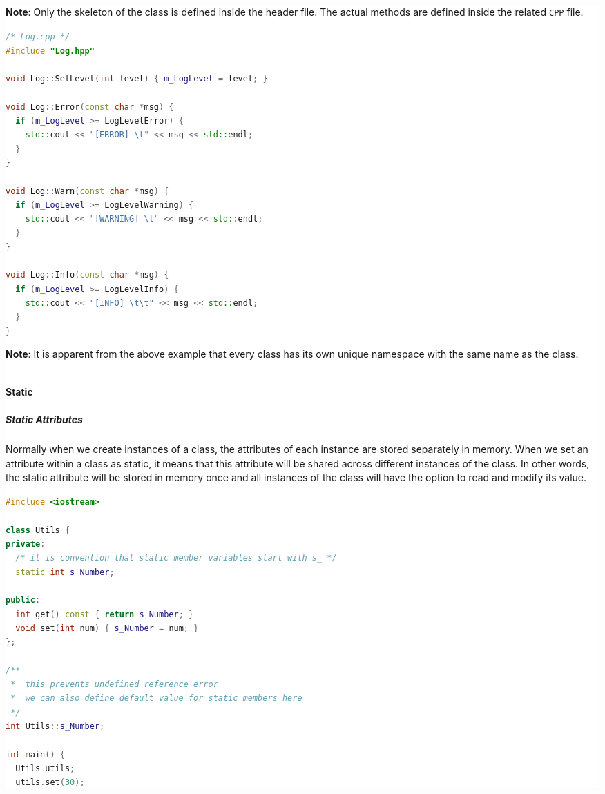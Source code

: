 ```cpp
```

**Note**: Only the skeleton of the class is defined inside the header file. The actual methods are defined inside the related `CPP` file.

```cpp
/* Log.cpp */
#include "Log.hpp"

void Log::SetLevel(int level) { m_LogLevel = level; }

void Log::Error(const char *msg) {
  if (m_LogLevel >= LogLevelError) {
    std::cout << "[ERROR] \t" << msg << std::endl;
  }
}

void Log::Warn(const char *msg) {
  if (m_LogLevel >= LogLevelWarning) {
    std::cout << "[WARNING] \t" << msg << std::endl;
  }
}

void Log::Info(const char *msg) {
  if (m_LogLevel >= LogLevelInfo) {
    std::cout << "[INFO] \t\t" << msg << std::endl;
  }
}
```

**Note**: It is apparent from the above example that every class has its own unique namespace with the same name as the class.


---

#### Static

##### Static Attributes
Normally when we create instances of a class, the attributes of each instance are stored separately in memory. When we set an attribute within a class as static, it means that this attribute will be shared across different instances of the class. In other words, the static attribute will be stored in memory once and all instances of the class will have the option to read and modify its value.

```cpp
#include <iostream>

class Utils {
private:
  /* it is convention that static member variables start with s_ */
  static int s_Number;

public:
  int get() const { return s_Number; }
  void set(int num) { s_Number = num; }
};

/**
 *  this prevents undefined reference error
 *  we can also define default value for static members here
 */
int Utils::s_Number;

int main() {
  Utils utils;
  utils.set(30);
```
